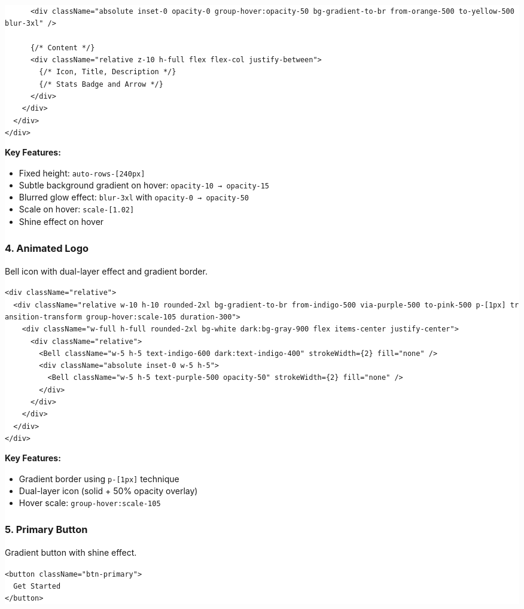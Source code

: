 ```tsx
      <div className="absolute inset-0 opacity-0 group-hover:opacity-50 bg-gradient-to-br from-orange-500 to-yellow-500 blur-3xl" />

      {/* Content */}
      <div className="relative z-10 h-full flex flex-col justify-between">
        {/* Icon, Title, Description */}
        {/* Stats Badge and Arrow */}
      </div>
    </div>
  </div>
</div>
```

**Key Features:**
- Fixed height: `auto-rows-[240px]`
- Subtle background gradient on hover: `opacity-10 → opacity-15`
- Blurred glow effect: `blur-3xl` with `opacity-0 → opacity-50`
- Scale on hover: `scale-[1.02]`
- Shine effect on hover

### 4. Animated Logo
Bell icon with dual-layer effect and gradient border.

```tsx
<div className="relative">
  <div className="relative w-10 h-10 rounded-2xl bg-gradient-to-br from-indigo-500 via-purple-500 to-pink-500 p-[1px] transition-transform group-hover:scale-105 duration-300">
    <div className="w-full h-full rounded-2xl bg-white dark:bg-gray-900 flex items-center justify-center">
      <div className="relative">
        <Bell className="w-5 h-5 text-indigo-600 dark:text-indigo-400" strokeWidth={2} fill="none" />
        <div className="absolute inset-0 w-5 h-5">
          <Bell className="w-5 h-5 text-purple-500 opacity-50" strokeWidth={2} fill="none" />
        </div>
      </div>
    </div>
  </div>
</div>
```

**Key Features:**
- Gradient border using `p-[1px]` technique
- Dual-layer icon (solid + 50% opacity overlay)
- Hover scale: `group-hover:scale-105`

### 5. Primary Button
Gradient button with shine effect.

```tsx
<button className="btn-primary">
  Get Started
</button>
```
